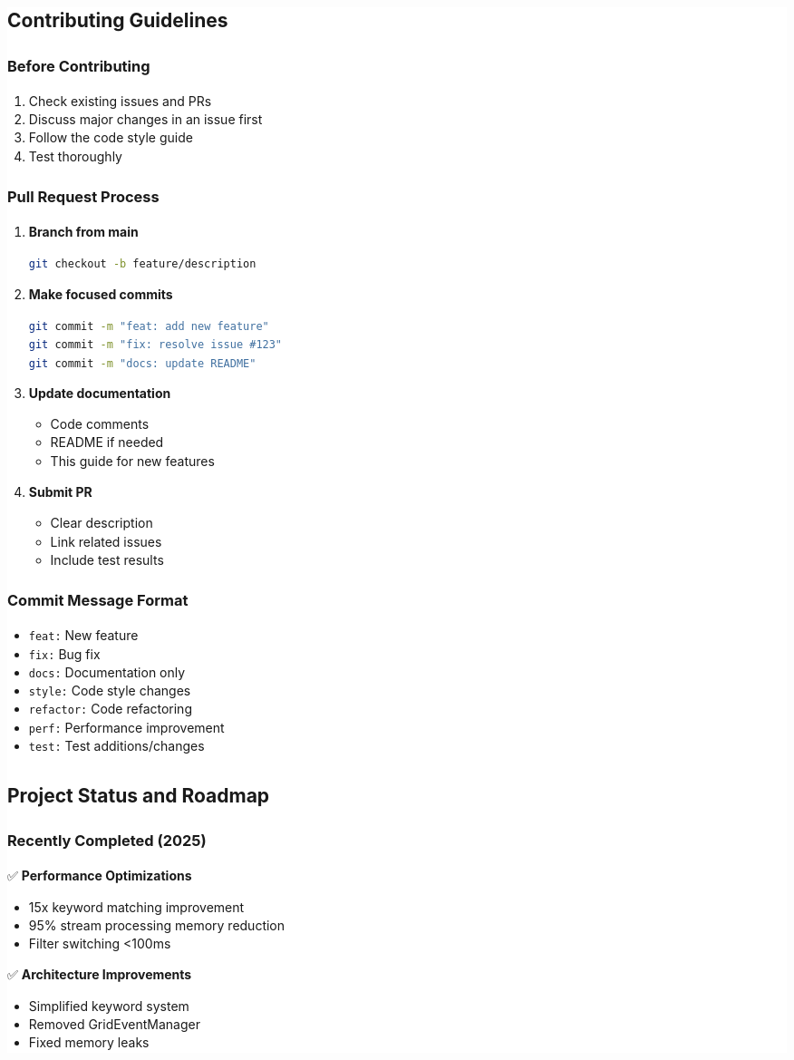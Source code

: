 ## Contributing Guidelines

### Before Contributing

1. Check existing issues and PRs
2. Discuss major changes in an issue first
3. Follow the code style guide
4. Test thoroughly

### Pull Request Process

1. **Branch from main**
   ```bash
   git checkout -b feature/description
   ```

2. **Make focused commits**
   ```bash
   git commit -m "feat: add new feature"
   git commit -m "fix: resolve issue #123"
   git commit -m "docs: update README"
   ```

3. **Update documentation**
   - Code comments
   - README if needed
   - This guide for new features

4. **Submit PR**
   - Clear description
   - Link related issues
   - Include test results

### Commit Message Format
- `feat:` New feature
- `fix:` Bug fix
- `docs:` Documentation only
- `style:` Code style changes
- `refactor:` Code refactoring
- `perf:` Performance improvement
- `test:` Test additions/changes

## Project Status and Roadmap

### Recently Completed (2025)

✅ **Performance Optimizations**
- 15x keyword matching improvement
- 95% stream processing memory reduction
- Filter switching <100ms

✅ **Architecture Improvements**
- Simplified keyword system
- Removed GridEventManager
- Fixed memory leaks
